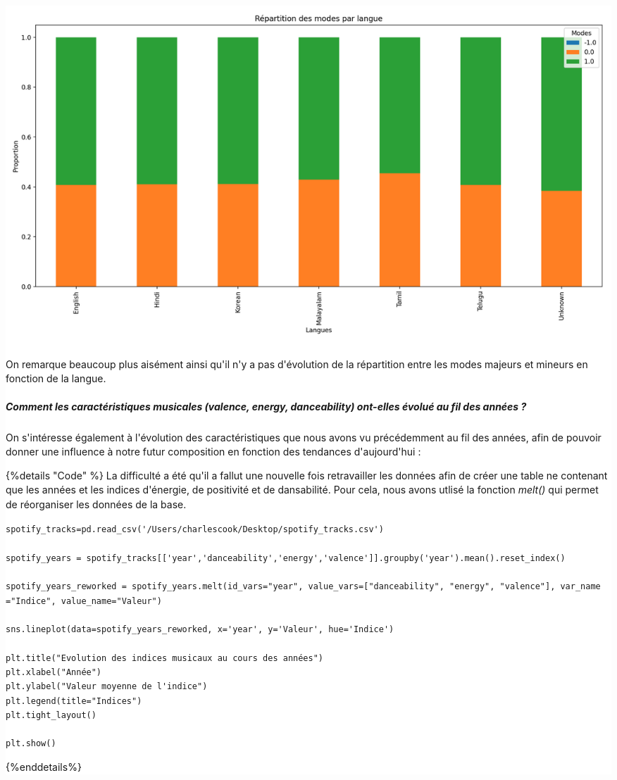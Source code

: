 ![repartition modes V2](<Images/Capture_d_ecran_2024-12-13_a_14.39.52.png>)

On remarque beaucoup plus aisément ainsi qu'il n'y a pas d'évolution de la répartition entre les modes majeurs et mineurs en fonction de la langue.

##### Comment les caractéristiques musicales (valence, energy, danceability) ont-elles évolué au fil des années ?

On s'intéresse également à l'évolution des caractéristiques que nous avons vu précédemment au fil des années, afin de pouvoir donner une influence à notre futur composition en fonction des tendances d'aujourd'hui :

{%details "Code" %}
La difficulté a été qu'il a fallut une nouvelle fois retravailler les données afin de créer une table ne contenant que les années et les indices d'énergie, de positivité et de dansabilité. Pour cela, nous avons utlisé la fonction *melt()* qui permet de réorganiser les données de la base. 
````
spotify_tracks=pd.read_csv('/Users/charlescook/Desktop/spotify_tracks.csv')

spotify_years = spotify_tracks[['year','danceability','energy','valence']].groupby('year').mean().reset_index()

spotify_years_reworked = spotify_years.melt(id_vars="year", value_vars=["danceability", "energy", "valence"], var_name="Indice", value_name="Valeur")

sns.lineplot(data=spotify_years_reworked, x='year', y='Valeur', hue='Indice')

plt.title("Evolution des indices musicaux au cours des années")
plt.xlabel("Année")
plt.ylabel("Valeur moyenne de l'indice")
plt.legend(title="Indices")
plt.tight_layout()

plt.show()
````
{%enddetails%}
